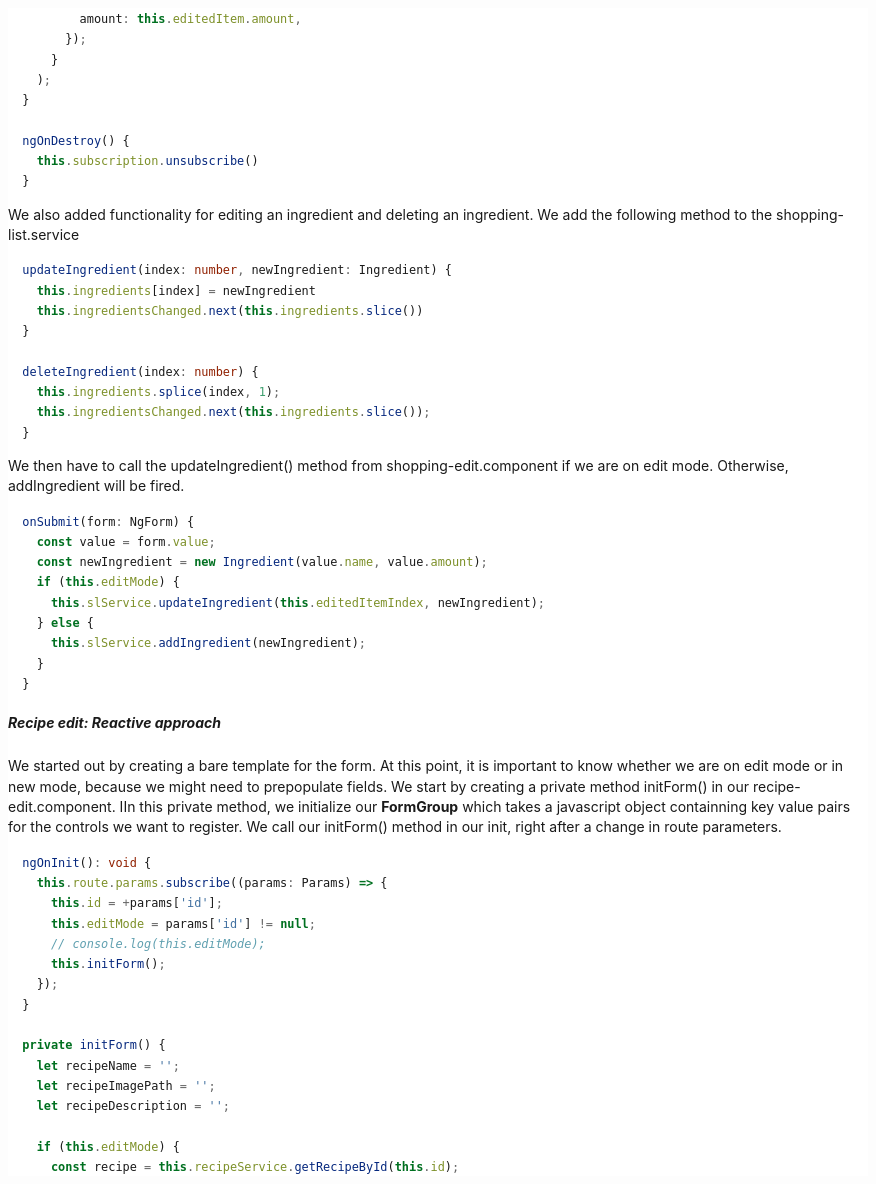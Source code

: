 ```typescript
          amount: this.editedItem.amount,
        });
      }
    );
  }

  ngOnDestroy() {
    this.subscription.unsubscribe()
  }
```

We also added functionality for editing an ingredient and deleting an ingredient. We add the following method to the shopping-list.service

```typescript
  updateIngredient(index: number, newIngredient: Ingredient) {
    this.ingredients[index] = newIngredient
    this.ingredientsChanged.next(this.ingredients.slice())
  }

  deleteIngredient(index: number) {
    this.ingredients.splice(index, 1);
    this.ingredientsChanged.next(this.ingredients.slice());
  }
```

We then have to call the updateIngredient() method from shopping-edit.component if we are on edit mode. Otherwise, addIngredient will be fired.

```typescript
  onSubmit(form: NgForm) {
    const value = form.value;
    const newIngredient = new Ingredient(value.name, value.amount);
    if (this.editMode) {
      this.slService.updateIngredient(this.editedItemIndex, newIngredient);
    } else {
      this.slService.addIngredient(newIngredient);
    }
  }
```

##### Recipe edit: Reactive approach

We started out by creating a bare template for the form. At this point, it is important to know whether we are on edit mode or in new mode, because we might need to prepopulate fields. We start by creating a private method initForm() in our recipe-edit.component. IIn this private method, we initialize our **FormGroup** which takes a javascript object containning key value pairs for the controls we want to register. We call our initForm() method in our init, right after a change in route parameters.

```typescript
  ngOnInit(): void {
    this.route.params.subscribe((params: Params) => {
      this.id = +params['id'];
      this.editMode = params['id'] != null;
      // console.log(this.editMode);
      this.initForm();
    });
  }

  private initForm() {
    let recipeName = '';
    let recipeImagePath = '';
    let recipeDescription = '';

    if (this.editMode) {
      const recipe = this.recipeService.getRecipeById(this.id);
```